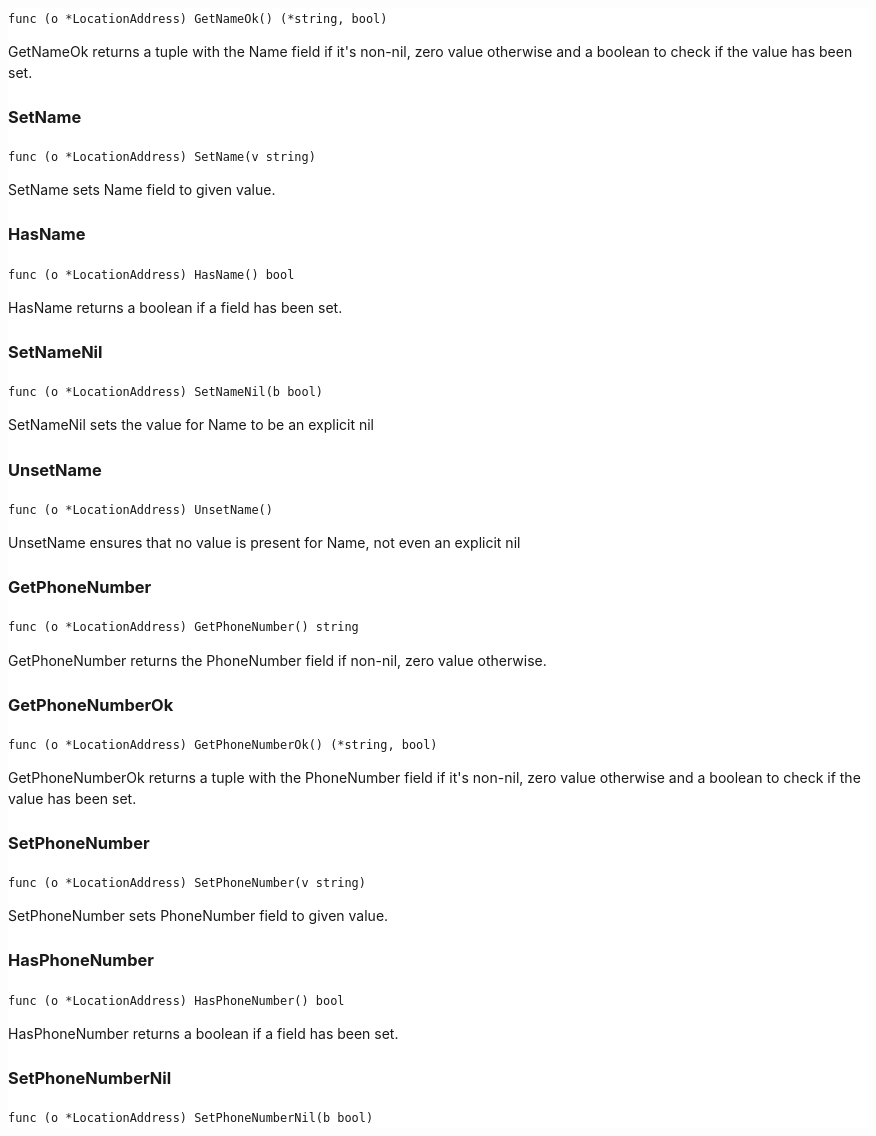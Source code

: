 `func (o *LocationAddress) GetNameOk() (*string, bool)`

GetNameOk returns a tuple with the Name field if it's non-nil, zero value otherwise
and a boolean to check if the value has been set.

### SetName

`func (o *LocationAddress) SetName(v string)`

SetName sets Name field to given value.

### HasName

`func (o *LocationAddress) HasName() bool`

HasName returns a boolean if a field has been set.

### SetNameNil

`func (o *LocationAddress) SetNameNil(b bool)`

 SetNameNil sets the value for Name to be an explicit nil

### UnsetName
`func (o *LocationAddress) UnsetName()`

UnsetName ensures that no value is present for Name, not even an explicit nil
### GetPhoneNumber

`func (o *LocationAddress) GetPhoneNumber() string`

GetPhoneNumber returns the PhoneNumber field if non-nil, zero value otherwise.

### GetPhoneNumberOk

`func (o *LocationAddress) GetPhoneNumberOk() (*string, bool)`

GetPhoneNumberOk returns a tuple with the PhoneNumber field if it's non-nil, zero value otherwise
and a boolean to check if the value has been set.

### SetPhoneNumber

`func (o *LocationAddress) SetPhoneNumber(v string)`

SetPhoneNumber sets PhoneNumber field to given value.

### HasPhoneNumber

`func (o *LocationAddress) HasPhoneNumber() bool`

HasPhoneNumber returns a boolean if a field has been set.

### SetPhoneNumberNil

`func (o *LocationAddress) SetPhoneNumberNil(b bool)`
